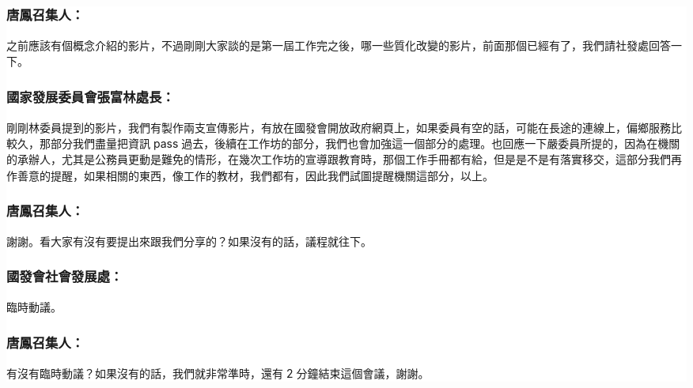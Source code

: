 ### 唐鳳召集人：
之前應該有個概念介紹的影片，不過剛剛大家談的是第一屆工作完之後，哪一些質化改變的影片，前面那個已經有了，我們請社發處回答一下。

### 國家發展委員會張富林處長：
剛剛林委員提到的影片，我們有製作兩支宣傳影片，有放在國發會開放政府網頁上，如果委員有空的話，可能在長途的連線上，偏鄉服務比較久，那部分我們盡量把資訊 pass 過去，後續在工作坊的部分，我們也會加強這一個部分的處理。也回應一下嚴委員所提的，因為在機關的承辦人，尤其是公務員更動是難免的情形，在幾次工作坊的宣導跟教育時，那個工作手冊都有給，但是是不是有落實移交，這部分我們再作善意的提醒，如果相關的東西，像工作的教材，我們都有，因此我們試圖提醒機關這部分，以上。

### 唐鳳召集人：
謝謝。看大家有沒有要提出來跟我們分享的？如果沒有的話，議程就往下。

### 國發會社會發展處：
臨時動議。

### 唐鳳召集人：
有沒有臨時動議？如果沒有的話，我們就非常準時，還有 2 分鐘結束這個會議，謝謝。
